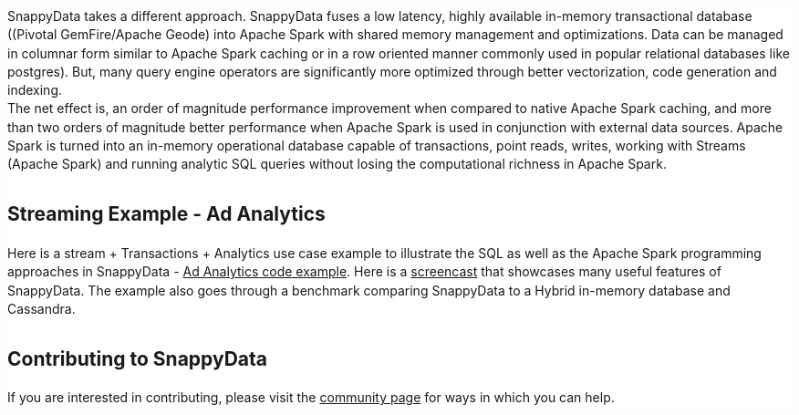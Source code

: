 SnappyData takes a different approach. SnappyData fuses a low latency, highly available in-memory transactional database ((Pivotal GemFire/Apache Geode) into Apache Spark with shared memory management and optimizations. Data can be managed in columnar form similar to Apache Spark caching or in a row oriented manner commonly used in popular relational databases like postgres). But, many query engine operators are significantly more optimized through better vectorization, code generation and indexing. </br>
The net effect is, an order of magnitude performance improvement when compared to native Apache Spark caching, and more than two orders of magnitude better performance when Apache Spark is used in conjunction with external data sources.
Apache Spark is turned into an in-memory operational database capable of transactions, point reads, writes, working with Streams (Apache Spark) and running analytic SQL queries without losing the computational richness in Apache Spark.


## Streaming Example - Ad Analytics
Here is a stream + Transactions + Analytics use case example to illustrate the SQL as well as the Apache Spark programming approaches in SnappyData - [Ad Analytics code example](https://github.com/TIBCOSoftware/snappy-examples). Here is a [screencast](https://www.youtube.com/watch?v=bXofwFtmHjE) that showcases many useful features of SnappyData. The example also goes through a benchmark comparing SnappyData to a Hybrid in-memory database and Cassandra.

## Contributing to SnappyData

If you are interested in contributing, please visit the [community page](http://www.snappydata.io/community) for ways in which you can help.

